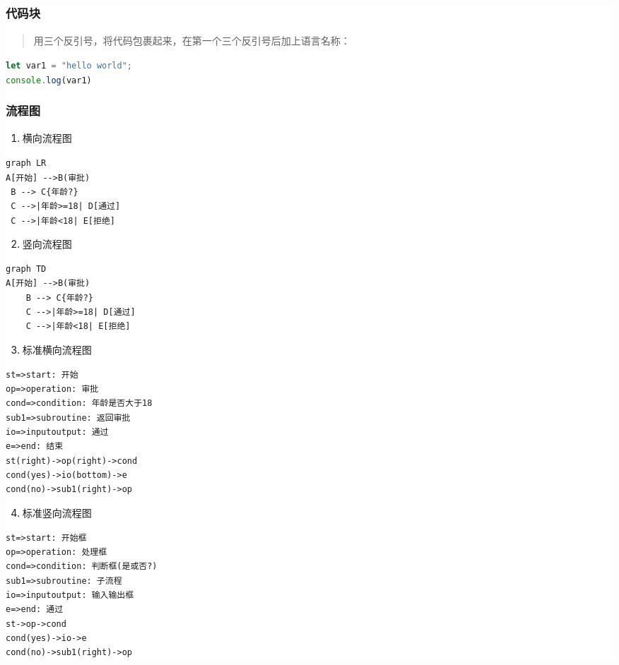 ### 代码块

> 用三个反引号，将代码包裹起来，在第一个三个反引号后加上语言名称：

```javascript
let var1 = "hello world";
console.log(var1)
```

### 流程图

1. 横向流程图

```mermaid
graph LR
A[开始] -->B(审批)
 B --> C{年龄?}
 C -->|年龄>=18| D[通过]
 C -->|年龄<18| E[拒绝]
```

2. 竖向流程图

```mermaid
graph TD
A[开始] -->B(审批)
    B --> C{年龄?}
    C -->|年龄>=18| D[通过]
    C -->|年龄<18| E[拒绝]
```

3. 标准横向流程图

```flow
st=>start: 开始
op=>operation: 审批
cond=>condition: 年龄是否大于18
sub1=>subroutine: 返回审批
io=>inputoutput: 通过
e=>end: 结束
st(right)->op(right)->cond
cond(yes)->io(bottom)->e
cond(no)->sub1(right)->op
```

4. 标准竖向流程图

```flow
st=>start: 开始框
op=>operation: 处理框
cond=>condition: 判断框(是或否?)
sub1=>subroutine: 子流程
io=>inputoutput: 输入输出框
e=>end: 通过
st->op->cond
cond(yes)->io->e
cond(no)->sub1(right)->op
```
